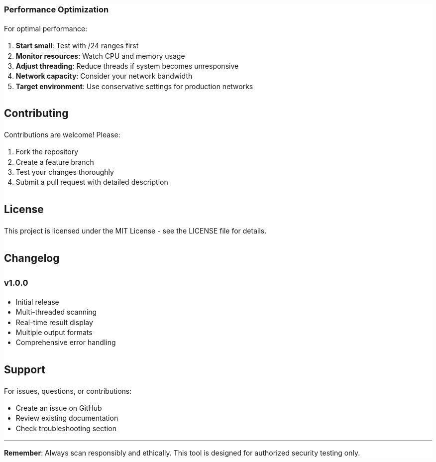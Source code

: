 ### Performance Optimization

For optimal performance:
1. **Start small**: Test with /24 ranges first
2. **Monitor resources**: Watch CPU and memory usage
3. **Adjust threading**: Reduce threads if system becomes unresponsive
4. **Network capacity**: Consider your network bandwidth
5. **Target environment**: Use conservative settings for production networks

## Contributing

Contributions are welcome! Please:
1. Fork the repository
2. Create a feature branch
3. Test your changes thoroughly
4. Submit a pull request with detailed description

## License

This project is licensed under the MIT License - see the LICENSE file for details.

## Changelog

### v1.0.0
- Initial release
- Multi-threaded scanning
- Real-time result display
- Multiple output formats
- Comprehensive error handling

## Support

For issues, questions, or contributions:
- Create an issue on GitHub
- Review existing documentation
- Check troubleshooting section

---

**Remember**: Always scan responsibly and ethically. This tool is designed for authorized security testing only.
